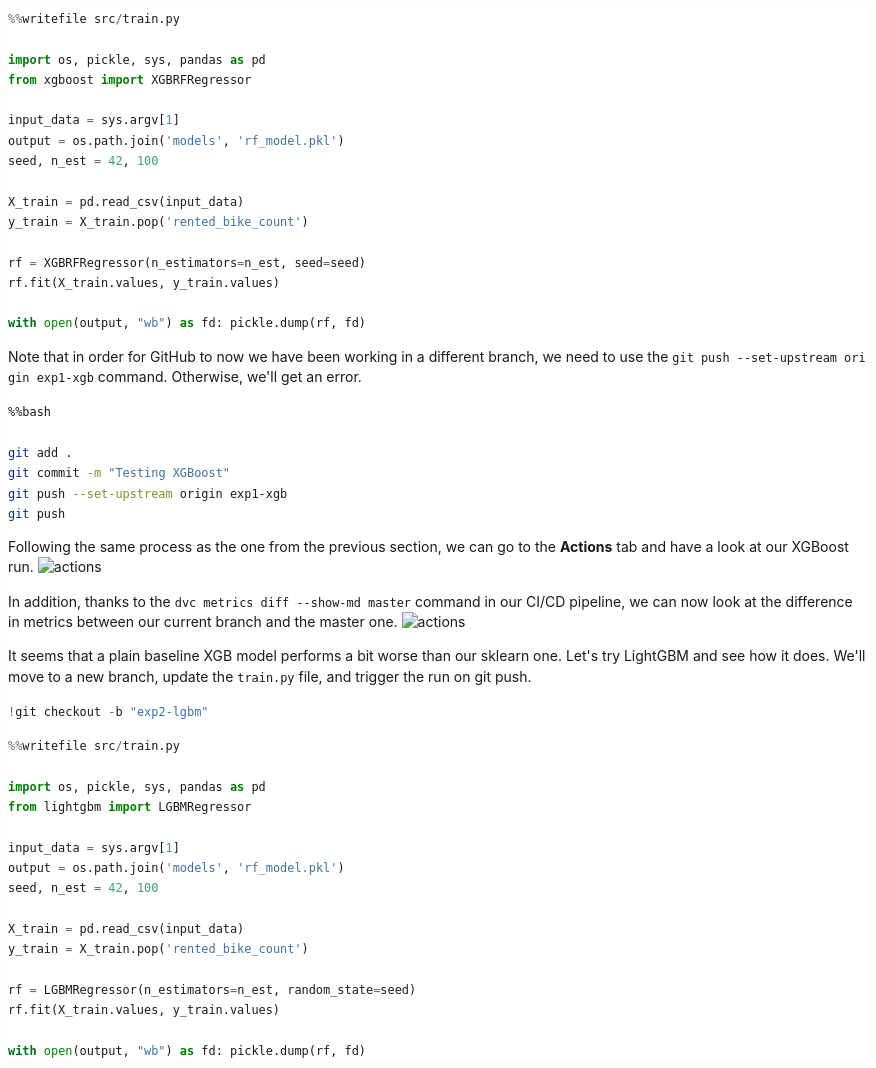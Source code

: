 ```python
%%writefile src/train.py

import os, pickle, sys, pandas as pd
from xgboost import XGBRFRegressor

input_data = sys.argv[1]
output = os.path.join('models', 'rf_model.pkl')
seed, n_est = 42, 100

X_train = pd.read_csv(input_data)
y_train = X_train.pop('rented_bike_count')

rf = XGBRFRegressor(n_estimators=n_est, seed=seed)
rf.fit(X_train.values, y_train.values)

with open(output, "wb") as fd: pickle.dump(rf, fd)
```

Note that in order for GitHub to now we have been working in a different branch, we need to use the `git push --set-upstream origin exp1-xgb` command. Otherwise, we'll get an error.

```bash
%%bash

git add .
git commit -m "Testing XGBoost"
git push --set-upstream origin exp1-xgb
git push
```

Following the same process as the one from the previous section, we can go to the **Actions** tab and have a look at our XGBoost run.
![actions](/images/pipe_xgb.png)

In addition, thanks to the `dvc metrics diff --show-md master` command in our CI/CD pipeline, we can now look at the difference in metrics between our current branch and the master one.
![actions](/images/xgb_metrics.png)

It seems that a plain baseline XGB model performs a bit worse than our sklearn one. Let's try LightGBM and see how it does. We'll move to a new branch, update the `train.py` file, and trigger the run on git push.

```python
!git checkout -b "exp2-lgbm"
```

```python
%%writefile src/train.py

import os, pickle, sys, pandas as pd
from lightgbm import LGBMRegressor

input_data = sys.argv[1]
output = os.path.join('models', 'rf_model.pkl')
seed, n_est = 42, 100

X_train = pd.read_csv(input_data)
y_train = X_train.pop('rented_bike_count')

rf = LGBMRegressor(n_estimators=n_est, random_state=seed)
rf.fit(X_train.values, y_train.values)

with open(output, "wb") as fd: pickle.dump(rf, fd)
```
